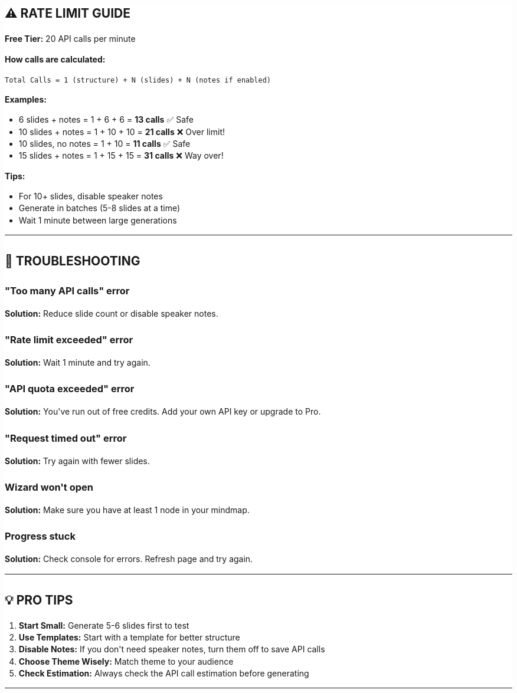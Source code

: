 ## ⚠️ **RATE LIMIT GUIDE**

**Free Tier:** 20 API calls per minute

**How calls are calculated:**
```
Total Calls = 1 (structure) + N (slides) + N (notes if enabled)
```

**Examples:**
- 6 slides + notes = 1 + 6 + 6 = **13 calls** ✅ Safe
- 10 slides + notes = 1 + 10 + 10 = **21 calls** ❌ Over limit!
- 10 slides, no notes = 1 + 10 = **11 calls** ✅ Safe
- 15 slides + notes = 1 + 15 + 15 = **31 calls** ❌ Way over!

**Tips:**
- For 10+ slides, disable speaker notes
- Generate in batches (5-8 slides at a time)
- Wait 1 minute between large generations

---

## 🐛 **TROUBLESHOOTING**

### **"Too many API calls" error**
**Solution:** Reduce slide count or disable speaker notes.

### **"Rate limit exceeded" error**
**Solution:** Wait 1 minute and try again.

### **"API quota exceeded" error**
**Solution:** You've run out of free credits. Add your own API key or upgrade to Pro.

### **"Request timed out" error**
**Solution:** Try again with fewer slides.

### **Wizard won't open**
**Solution:** Make sure you have at least 1 node in your mindmap.

### **Progress stuck**
**Solution:** Check console for errors. Refresh page and try again.

---

## 💡 **PRO TIPS**

1. **Start Small:** Generate 5-6 slides first to test
2. **Use Templates:** Start with a template for better structure
3. **Disable Notes:** If you don't need speaker notes, turn them off to save API calls
4. **Choose Theme Wisely:** Match theme to your audience
5. **Check Estimation:** Always check the API call estimation before generating

---